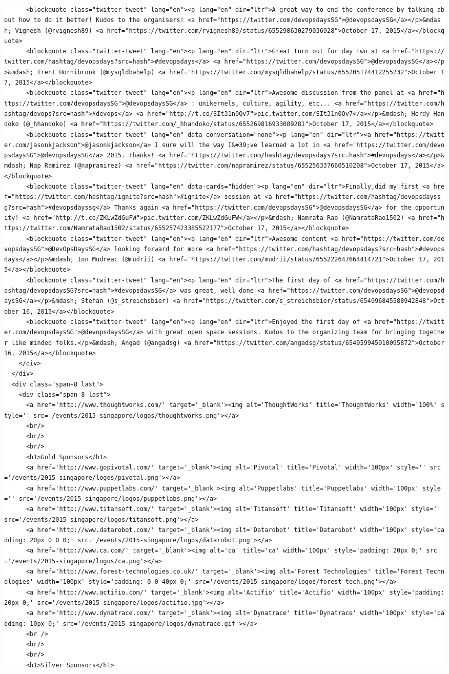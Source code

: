           <blockquote class="twitter-tweet" lang="en"><p lang="en" dir="ltr">A great way to end the conference by talking about how to do it better! Kudos to the organisers! <a href="https://twitter.com/devopsdaysSG">@devopsdaysSG</a></p>&mdash; Vignesh (@rvignesh89) <a href="https://twitter.com/rvignesh89/status/655298630279036928">October 17, 2015</a></blockquote>
          <blockquote class="twitter-tweet" lang="en"><p lang="en" dir="ltr">Great turn out for day two at <a href="https://twitter.com/hashtag/devopsdays?src=hash">#devopsdays</a> <a href="https://twitter.com/devopsdaysSG">@devopsdaysSG</a></p>&mdash; Trent Hornibrook (@mysqldbahelp) <a href="https://twitter.com/mysqldbahelp/status/655205174412255232">October 17, 2015</a></blockquote>
          <blockquote class="twitter-tweet" lang="en"><p lang="en" dir="ltr">Awesome discussion from the panel at <a href="https://twitter.com/devopsdaysSG">@devopsdaysSG</a> : unikernels, culture, agility, etc... <a href="https://twitter.com/hashtag/devops?src=hash">#devops</a> <a href="http://t.co/SIt31n0Qv7">pic.twitter.com/SIt31n0Qv7</a></p>&mdash; Herdy Handoko (@_hhandoko) <a href="https://twitter.com/_hhandoko/status/655269816933089281">October 17, 2015</a></blockquote>
          <blockquote class="twitter-tweet" lang="en" data-conversation="none"><p lang="en" dir="ltr"><a href="https://twitter.com/jasonkjackson">@jasonkjackson</a> I sure will the way I&#39;ve learned a lot in <a href="https://twitter.com/devopsdaysSG">@devopsdaysSG</a> 2015. Thanks! <a href="https://twitter.com/hashtag/devopsdays?src=hash">#devopsdays</a></p>&mdash; Nap Ramirez (@napramirez) <a href="https://twitter.com/napramirez/status/655256337660510208">October 17, 2015</a></blockquote>
          <blockquote class="twitter-tweet" lang="en" data-cards="hidden"><p lang="en" dir="ltr">Finally,did my first <a href="https://twitter.com/hashtag/ignite?src=hash">#ignite</a> session at <a href="https://twitter.com/hashtag/devopsdayssg?src=hash">#devopsdayssg</a> Thanks again <a href="https://twitter.com/devopsdaysSG">@devopsdaysSG</a> for the opportunity! <a href="http://t.co/ZKLwZdGuFW">pic.twitter.com/ZKLwZdGuFW</a></p>&mdash; Namrata Rao (@NamrataRao1502) <a href="https://twitter.com/NamrataRao1502/status/655257423385522177">October 17, 2015</a></blockquote>
          <blockquote class="twitter-tweet" lang="en"><p lang="en" dir="ltr">Awesome content <a href="https://twitter.com/devopsdaysSG">@DevOpsDaysSG</a> looking forward for more <a href="https://twitter.com/hashtag/devopsdays?src=hash">#devopsdays</a></p>&mdash; Ion Mudreac (@mudrii) <a href="https://twitter.com/mudrii/status/655222647664414721">October 17, 2015</a></blockquote>
          <blockquote class="twitter-tweet" lang="en"><p lang="en" dir="ltr">The first day of <a href="https://twitter.com/hashtag/devopsdaysSG?src=hash">#devopsdaysSG</a> was great, well done <a href="https://twitter.com/devopsdaysSG">@devopsdaysSG</a></p>&mdash; Stefan (@s_streichsbier) <a href="https://twitter.com/s_streichsbier/status/654996845588942848">October 16, 2015</a></blockquote>
          <blockquote class="twitter-tweet" lang="en"><p lang="en" dir="ltr">Enjoyed the first day of <a href="https://twitter.com/devopsdaysSG">@devopsdaysSG</a> with great open space sessions. Kudos to the organizing team for bringing together like minded folks.</p>&mdash; Angad (@angadsg) <a href="https://twitter.com/angadsg/status/654959945910095872">October 16, 2015</a></blockquote>
        </div>
      </div>
      <div class="span-8 last">
        <div class="span-8 last">
          <a href='http://www.thoughtworks.com/' target='_blank'><img alt='ThoughtWorks' title='ThoughtWorks' width='100%' style='' src='/events/2015-singapore/logos/thoughtworks.png'></a>
          <br/>
          <br/>
          <br/>
          <h1>Gold Sponsors</h1>
          <a href='http://www.gopivotal.com/' target='_blank'><img alt='Pivotal' title='Pivotal' width='100px' style='' src='/events/2015-singapore/logos/pivotal.png'></a>
          <a href='http://www.puppetlabs.com/' target='_blank'><img alt='Puppetlabs' title='Puppetlabs' width='100px' style='' src='/events/2015-singapore/logos/puppetlabs.png'></a>
          <a href='http://www.titansoft.com/' target='_blank'><img alt='Titansoft' title='Titansoft' width='100px' style='' src='/events/2015-singapore/logos/titansoft.png'></a>
          <a href='http://www.datarobot.com/' target='_blank'><img alt='Datarobot' title='Datarobot' width='100px' style='padding: 20px 0 0 0;' src='/events/2015-singapore/logos/datarobot.png'></a>
          <a href='http://www.ca.com/' target='_blank'><img alt='ca' title='ca' width='100px' style='padding: 20px 0;' src='/events/2015-singapore/logos/ca.png'></a>
          <a href='http://www.forest-technologies.co.uk/' target='_blank'><img alt='Forest Technologies' title='Forest Technologies' width='100px' style='padding: 0 0 40px 0;' src='/events/2015-singapore/logos/forest_tech.png'></a>
          <a href='http://www.actifio.com/' target='_blank'><img alt='Actifio' title='Actifio' width='100px' style='padding: 20px 0;' src='/events/2015-singapore/logos/actifio.jpg'></a>
          <a href='http://www.dynatrace.com/' target='_blank'><img alt='Dynatrace' title='Dynatrace' width='100px' style='padding: 10px 0;' src='/events/2015-singapore/logos/dynatrace.gif'></a>
          <br />
          <br/>
          <br/>
          <h1>Silver Sponsors</h1>